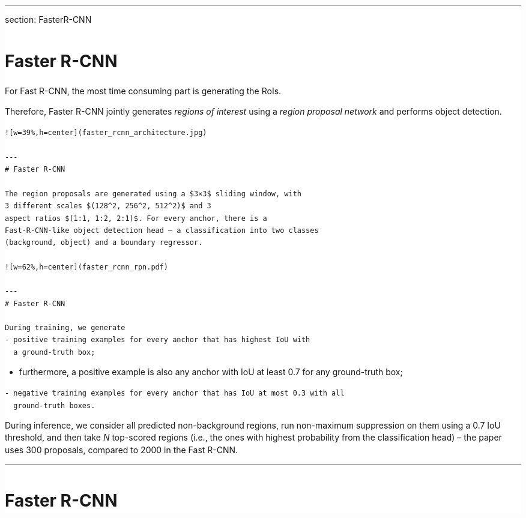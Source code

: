 
---
section: FasterR-CNN
# Faster R-CNN

For Fast R-CNN, the most time consuming part is generating the RoIs.

Therefore, Faster R-CNN jointly generates _regions of interest_ using
a _region proposal network_ and performs object detection.

~~~
![w=39%,h=center](faster_rcnn_architecture.jpg)

---
# Faster R-CNN

The region proposals are generated using a $3×3$ sliding window, with
3 different scales $(128^2, 256^2, 512^2)$ and 3
aspect ratios $(1:1, 1:2, 2:1)$. For every anchor, there is a
Fast-R-CNN-like object detection head – a classification into two classes
(background, object) and a boundary regressor.

![w=62%,h=center](faster_rcnn_rpn.pdf)

---
# Faster R-CNN

During training, we generate
- positive training examples for every anchor that has highest IoU with
  a ground-truth box;
~~~
- furthermore, a positive example is also any anchor with
  IoU at least 0.7 for any ground-truth box;
~~~
- negative training examples for every anchor that has IoU at most 0.3 with all
  ground-truth boxes.

~~~
During inference, we consider all predicted non-background regions, run
non-maximum suppression on them using a 0.7 IoU threshold, and then take $N$
top-scored regions (i.e., the ones with highest probability from the
classification head) – the paper uses 300 proposals, compared to 2000 in the Fast
R-CNN.

---
# Faster R-CNN

